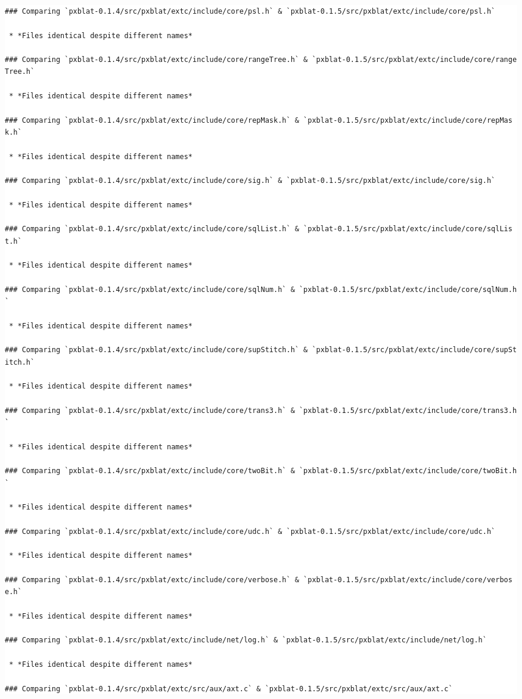 ```
### Comparing `pxblat-0.1.4/src/pxblat/extc/include/core/psl.h` & `pxblat-0.1.5/src/pxblat/extc/include/core/psl.h`

 * *Files identical despite different names*

### Comparing `pxblat-0.1.4/src/pxblat/extc/include/core/rangeTree.h` & `pxblat-0.1.5/src/pxblat/extc/include/core/rangeTree.h`

 * *Files identical despite different names*

### Comparing `pxblat-0.1.4/src/pxblat/extc/include/core/repMask.h` & `pxblat-0.1.5/src/pxblat/extc/include/core/repMask.h`

 * *Files identical despite different names*

### Comparing `pxblat-0.1.4/src/pxblat/extc/include/core/sig.h` & `pxblat-0.1.5/src/pxblat/extc/include/core/sig.h`

 * *Files identical despite different names*

### Comparing `pxblat-0.1.4/src/pxblat/extc/include/core/sqlList.h` & `pxblat-0.1.5/src/pxblat/extc/include/core/sqlList.h`

 * *Files identical despite different names*

### Comparing `pxblat-0.1.4/src/pxblat/extc/include/core/sqlNum.h` & `pxblat-0.1.5/src/pxblat/extc/include/core/sqlNum.h`

 * *Files identical despite different names*

### Comparing `pxblat-0.1.4/src/pxblat/extc/include/core/supStitch.h` & `pxblat-0.1.5/src/pxblat/extc/include/core/supStitch.h`

 * *Files identical despite different names*

### Comparing `pxblat-0.1.4/src/pxblat/extc/include/core/trans3.h` & `pxblat-0.1.5/src/pxblat/extc/include/core/trans3.h`

 * *Files identical despite different names*

### Comparing `pxblat-0.1.4/src/pxblat/extc/include/core/twoBit.h` & `pxblat-0.1.5/src/pxblat/extc/include/core/twoBit.h`

 * *Files identical despite different names*

### Comparing `pxblat-0.1.4/src/pxblat/extc/include/core/udc.h` & `pxblat-0.1.5/src/pxblat/extc/include/core/udc.h`

 * *Files identical despite different names*

### Comparing `pxblat-0.1.4/src/pxblat/extc/include/core/verbose.h` & `pxblat-0.1.5/src/pxblat/extc/include/core/verbose.h`

 * *Files identical despite different names*

### Comparing `pxblat-0.1.4/src/pxblat/extc/include/net/log.h` & `pxblat-0.1.5/src/pxblat/extc/include/net/log.h`

 * *Files identical despite different names*

### Comparing `pxblat-0.1.4/src/pxblat/extc/src/aux/axt.c` & `pxblat-0.1.5/src/pxblat/extc/src/aux/axt.c`

```